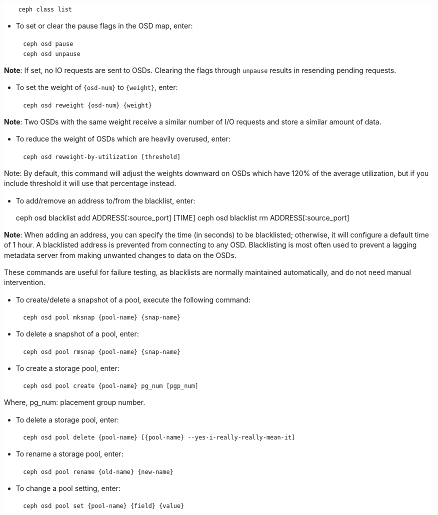 		ceph class list

* To set or clear the pause flags in the OSD map, enter: 

		ceph osd pause
		ceph osd unpause

**Note**: If set, no IO requests are sent to OSDs. Clearing the flags through `unpause` results in resending pending requests.

* To set the weight of `{osd-num}` to `{weight}`, enter: 

		ceph osd reweight {osd-num} {weight}

**Note**: Two OSDs with the same weight receive a similar number of I/O requests and store a similar amount of data.

* To reduce the weight of OSDs which are heavily overused, enter:

		ceph osd reweight-by-utilization [threshold]

Note: By default, this command will adjust the weights downward on OSDs which have 120% of the average utilization, but if you include threshold it will use that percentage instead.

* To add/remove an address to/from the blacklist, enter:

	ceph osd blacklist add ADDRESS[:source_port] [TIME]
	ceph osd blacklist rm ADDRESS[:source_port]
	
**Note**: When adding an address, you can specify the time (in seconds) to be blacklisted; otherwise, it will configure a default time of 1 hour. A blacklisted address is prevented from connecting to any OSD. Blacklisting is most often used to prevent a lagging metadata server from making unwanted changes to data on the OSDs.

These commands are useful for failure testing, as blacklists are normally maintained automatically, and do not need manual intervention.

* To create/delete a snapshot of a pool, execute the following command:
	
		ceph osd pool mksnap {pool-name} {snap-name}
	
* To delete a snapshot of a pool, enter:

		ceph osd pool rmsnap {pool-name} {snap-name}
	
* To create a storage pool, enter:
	
		ceph osd pool create {pool-name} pg_num [pgp_num]

Where, pg_num: placement group number.
	
* To delete a storage pool, enter:
	
		ceph osd pool delete {pool-name} [{pool-name} --yes-i-really-really-mean-it]

* To rename a storage pool, enter:
	
		ceph osd pool rename {old-name} {new-name}

* To change a pool setting, enter:
	
		ceph osd pool set {pool-name} {field} {value}
	